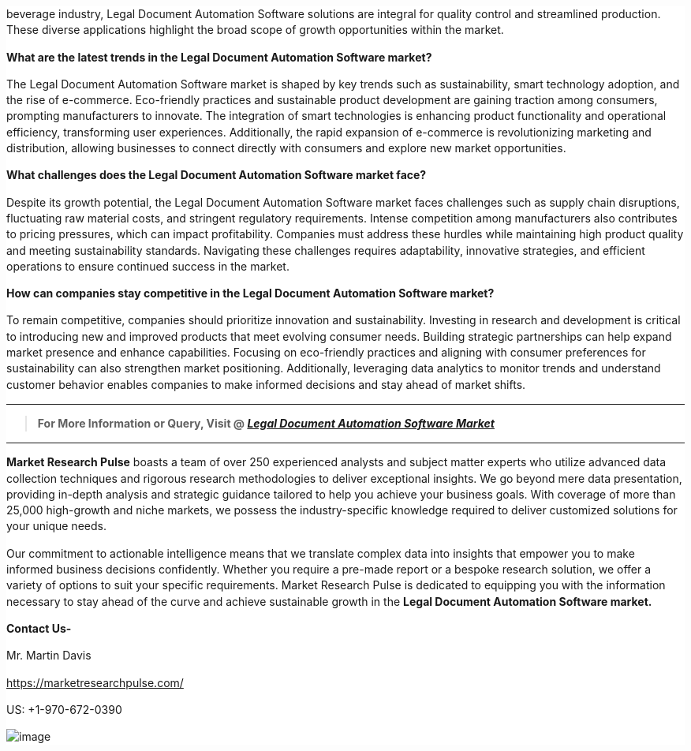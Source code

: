 beverage industry, Legal Document Automation Software solutions are integral for quality control and streamlined production. These diverse applications highlight the broad scope of growth opportunities within the market.</p><p><strong>What are the latest trends in the Legal Document Automation Software market?</strong></p><p>The Legal Document Automation Software market is shaped by key trends such as sustainability, smart technology adoption, and the rise of e-commerce. Eco-friendly practices and sustainable product development are gaining traction among consumers, prompting manufacturers to innovate. The integration of smart technologies is enhancing product functionality and operational efficiency, transforming user experiences. Additionally, the rapid expansion of e-commerce is revolutionizing marketing and distribution, allowing businesses to connect directly with consumers and explore new market opportunities.</p><p><strong>What challenges does the Legal Document Automation Software market face?</strong></p><p>Despite its growth potential, the Legal Document Automation Software market faces challenges such as supply chain disruptions, fluctuating raw material costs, and stringent regulatory requirements. Intense competition among manufacturers also contributes to pricing pressures, which can impact profitability. Companies must address these hurdles while maintaining high product quality and meeting sustainability standards. Navigating these challenges requires adaptability, innovative strategies, and efficient operations to ensure continued success in the market.</p><p><strong>How can companies stay competitive in the Legal Document Automation Software market?</strong></p><p>To remain competitive, companies should prioritize innovation and sustainability. Investing in research and development is critical to introducing new and improved products that meet evolving consumer needs. Building strategic partnerships can help expand market presence and enhance capabilities. Focusing on eco-friendly practices and aligning with consumer preferences for sustainability can also strengthen market positioning. Additionally, leveraging data analytics to monitor trends and understand customer behavior enables companies to make informed decisions and stay ahead of market shifts.</p><hr /><blockquote><p><strong>For More Information or Query, Visit @&nbsp;<em><a href="https://marketresearchpulse.com/report/27850/legal-document-automation-software-market?utm_source=Linkedin&utm_medium=0112">Legal Document Automation Software Market</a></em></strong></p></blockquote><hr /><p><strong>Market Research Pulse</strong> boasts a team of over 250 experienced analysts and subject matter experts who utilize advanced data collection techniques and rigorous research methodologies to deliver exceptional insights. We go beyond mere data presentation, providing in-depth analysis and strategic guidance tailored to help you achieve your business goals. With coverage of more than 25,000 high-growth and niche markets, we possess the industry-specific knowledge required to deliver customized solutions for your unique needs.</p><p>Our commitment to actionable intelligence means that we translate complex data into insights that empower you to make informed business decisions confidently. Whether you require a pre-made report or a bespoke research solution, we offer a variety of options to suit your specific requirements. Market Research Pulse is dedicated to equipping you with the information necessary to stay ahead of the curve and achieve sustainable growth in the <strong>Legal Document Automation Software market.</strong></p><p><strong>Contact Us-</strong></p><p>Mr. Martin Davis</p><p>https://marketresearchpulse.com/</p><p>US: +1-970-672-0390</p>
![image](https://github.com/user-attachments/assets/0341fb37-b02c-458a-8b56-993ca49dc508)
